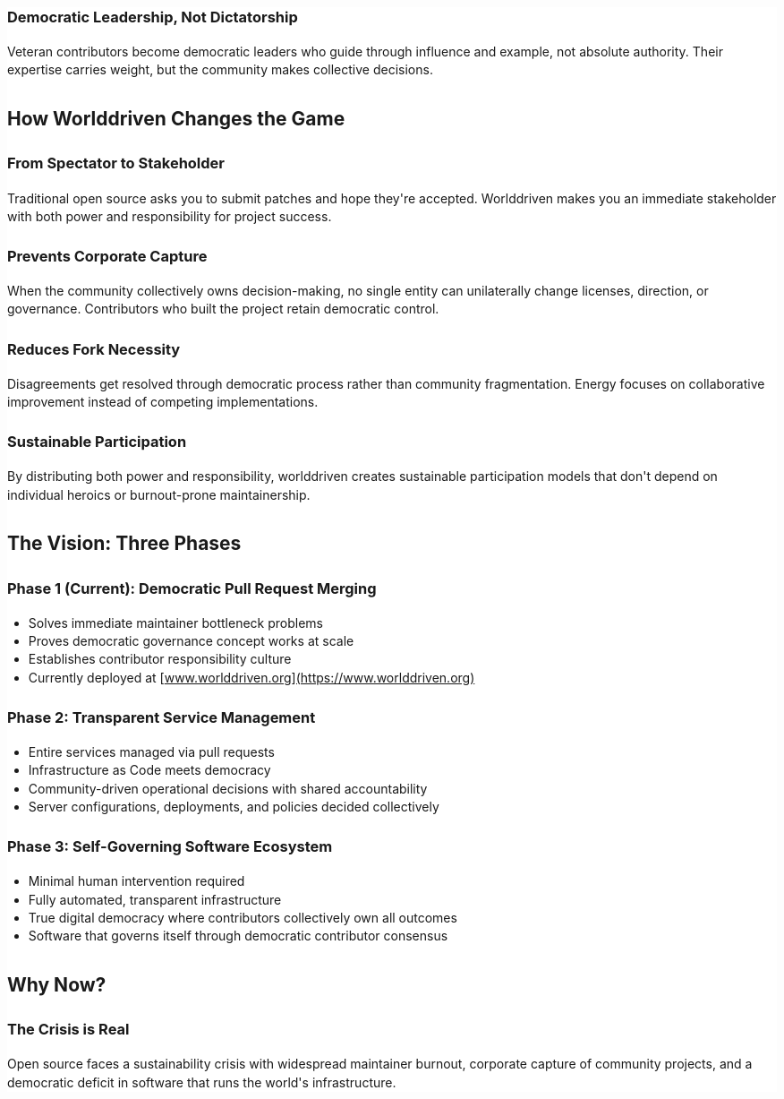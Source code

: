 ### Democratic Leadership, Not Dictatorship
Veteran contributors become democratic leaders who guide through influence and example, not absolute authority. Their expertise carries weight, but the community makes collective decisions.

## How Worlddriven Changes the Game

### From Spectator to Stakeholder
Traditional open source asks you to submit patches and hope they're accepted. Worlddriven makes you an immediate stakeholder with both power and responsibility for project success.

### Prevents Corporate Capture
When the community collectively owns decision-making, no single entity can unilaterally change licenses, direction, or governance. Contributors who built the project retain democratic control.

### Reduces Fork Necessity
Disagreements get resolved through democratic process rather than community fragmentation. Energy focuses on collaborative improvement instead of competing implementations.

### Sustainable Participation
By distributing both power and responsibility, worlddriven creates sustainable participation models that don't depend on individual heroics or burnout-prone maintainership.

## The Vision: Three Phases

### Phase 1 (Current): Democratic Pull Request Merging
- Solves immediate maintainer bottleneck problems
- Proves democratic governance concept works at scale
- Establishes contributor responsibility culture
- Currently deployed at [www.worlddriven.org](https://www.worlddriven.org)

### Phase 2: Transparent Service Management
- Entire services managed via pull requests
- Infrastructure as Code meets democracy
- Community-driven operational decisions with shared accountability
- Server configurations, deployments, and policies decided collectively

### Phase 3: Self-Governing Software Ecosystem
- Minimal human intervention required
- Fully automated, transparent infrastructure
- True digital democracy where contributors collectively own all outcomes
- Software that governs itself through democratic contributor consensus

## Why Now?

### The Crisis is Real
Open source faces a sustainability crisis with widespread maintainer burnout, corporate capture of community projects, and a democratic deficit in software that runs the world's infrastructure.
